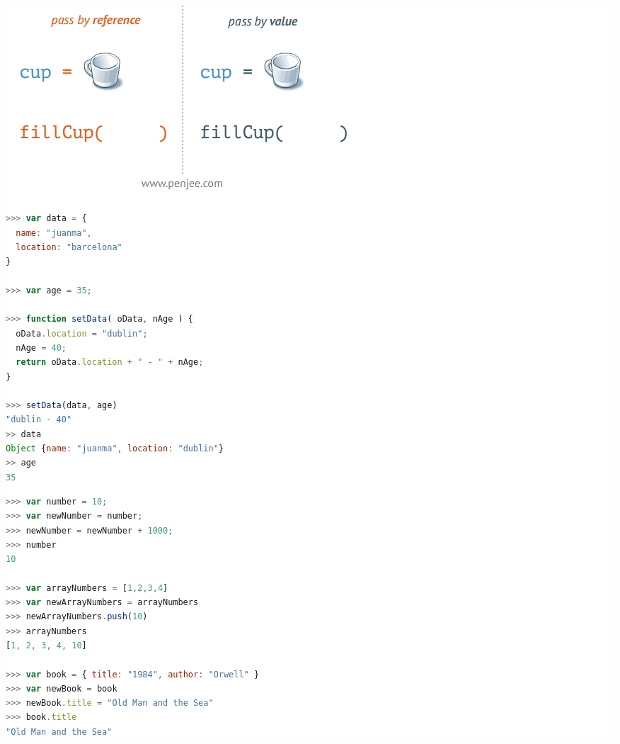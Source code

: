 ![Reference vs Value](./img/pass-by-reference-vs-pass-by-value-animation.gif)


```javascript
>>> var data = {
  name: "juanma",
  location: "barcelona"
}

>>> var age = 35;

>>> function setData( oData, nAge ) {
  oData.location = "dublin";
  nAge = 40;
  return oData.location + " - " + nAge;
}

>>> setData(data, age)
"dublin - 40"
>> data
Object {name: "juanma", location: "dublin"}
>> age
35
```

```javascript
>>> var number = 10;
>>> var newNumber = number;
>>> newNumber = newNumber + 1000;
>>> number
10

>>> var arrayNumbers = [1,2,3,4]
>>> var newArrayNumbers = arrayNumbers
>>> newArrayNumbers.push(10)
>>> arrayNumbers
[1, 2, 3, 4, 10]

>>> var book = { title: "1984", author: "Orwell" }
>>> var newBook = book
>>> newBook.title = "Old Man and the Sea"
>>> book.title
"Old Man and the Sea"
```
